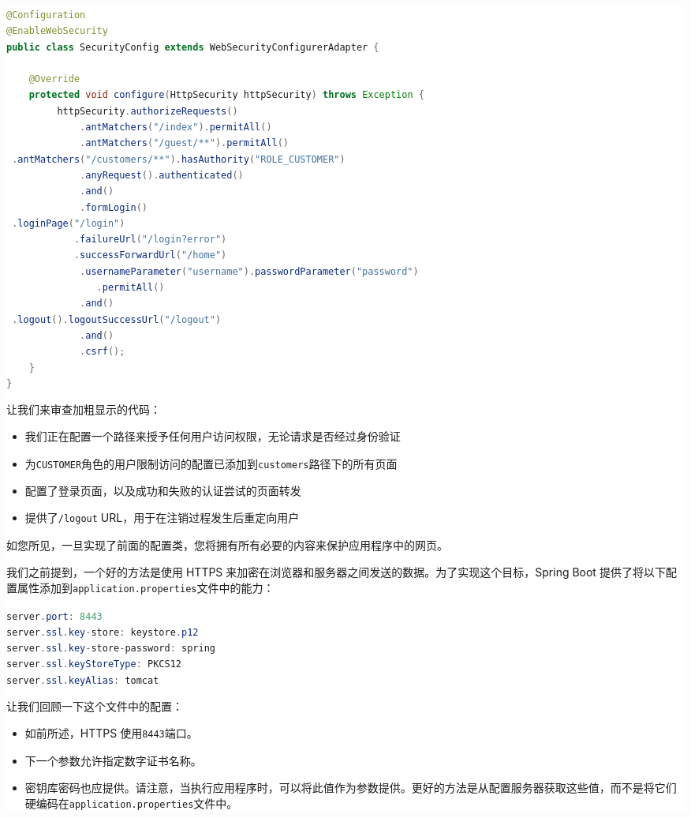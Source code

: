 ```java
@Configuration
@EnableWebSecurity
public class SecurityConfig extends WebSecurityConfigurerAdapter {

    @Override
    protected void configure(HttpSecurity httpSecurity) throws Exception {
         httpSecurity.authorizeRequests()
             .antMatchers("/index").permitAll()
             .antMatchers("/guest/**").permitAll()
 .antMatchers("/customers/**").hasAuthority("ROLE_CUSTOMER")
             .anyRequest().authenticated()
             .and()
             .formLogin()
 .loginPage("/login")
            .failureUrl("/login?error")
            .successForwardUrl("/home")
             .usernameParameter("username").passwordParameter("password")
                .permitAll()
             .and()
 .logout().logoutSuccessUrl("/logout")
             .and()
             .csrf(); 
    }
}
```

让我们来审查加粗显示的代码：

+   我们正在配置一个路径来授予任何用户访问权限，无论请求是否经过身份验证

+   为`CUSTOMER`角色的用户限制访问的配置已添加到`customers`路径下的所有页面

+   配置了登录页面，以及成功和失败的认证尝试的页面转发

+   提供了`/logout` URL，用于在注销过程发生后重定向用户

如您所见，一旦实现了前面的配置类，您将拥有所有必要的内容来保护应用程序中的网页。

我们之前提到，一个好的方法是使用 HTTPS 来加密在浏览器和服务器之间发送的数据。为了实现这个目标，Spring Boot 提供了将以下配置属性添加到`application.properties`文件中的能力：

```java
server.port: 8443
server.ssl.key-store: keystore.p12
server.ssl.key-store-password: spring
server.ssl.keyStoreType: PKCS12
server.ssl.keyAlias: tomcat
```

让我们回顾一下这个文件中的配置：

+   如前所述，HTTPS 使用`8443`端口。

+   下一个参数允许指定数字证书名称。

+   密钥库密码也应提供。请注意，当执行应用程序时，可以将此值作为参数提供。更好的方法是从配置服务器获取这些值，而不是将它们硬编码在`application.properties`文件中。
